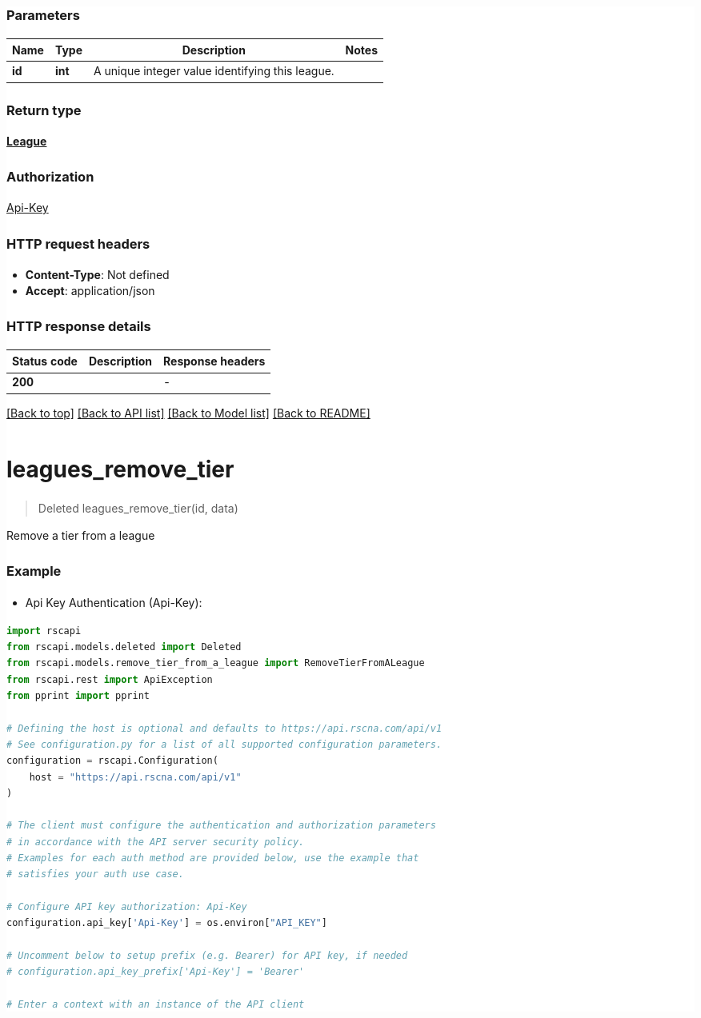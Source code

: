

### Parameters


Name | Type | Description  | Notes
------------- | ------------- | ------------- | -------------
 **id** | **int**| A unique integer value identifying this league. | 

### Return type

[**League**](League.md)

### Authorization

[Api-Key](../README.md#Api-Key)

### HTTP request headers

 - **Content-Type**: Not defined
 - **Accept**: application/json

### HTTP response details

| Status code | Description | Response headers |
|-------------|-------------|------------------|
**200** |  |  -  |

[[Back to top]](#) [[Back to API list]](../README.md#documentation-for-api-endpoints) [[Back to Model list]](../README.md#documentation-for-models) [[Back to README]](../README.md)

# **leagues_remove_tier**
> Deleted leagues_remove_tier(id, data)



Remove a tier from a league

### Example

* Api Key Authentication (Api-Key):

```python
import rscapi
from rscapi.models.deleted import Deleted
from rscapi.models.remove_tier_from_a_league import RemoveTierFromALeague
from rscapi.rest import ApiException
from pprint import pprint

# Defining the host is optional and defaults to https://api.rscna.com/api/v1
# See configuration.py for a list of all supported configuration parameters.
configuration = rscapi.Configuration(
    host = "https://api.rscna.com/api/v1"
)

# The client must configure the authentication and authorization parameters
# in accordance with the API server security policy.
# Examples for each auth method are provided below, use the example that
# satisfies your auth use case.

# Configure API key authorization: Api-Key
configuration.api_key['Api-Key'] = os.environ["API_KEY"]

# Uncomment below to setup prefix (e.g. Bearer) for API key, if needed
# configuration.api_key_prefix['Api-Key'] = 'Bearer'

# Enter a context with an instance of the API client
```
